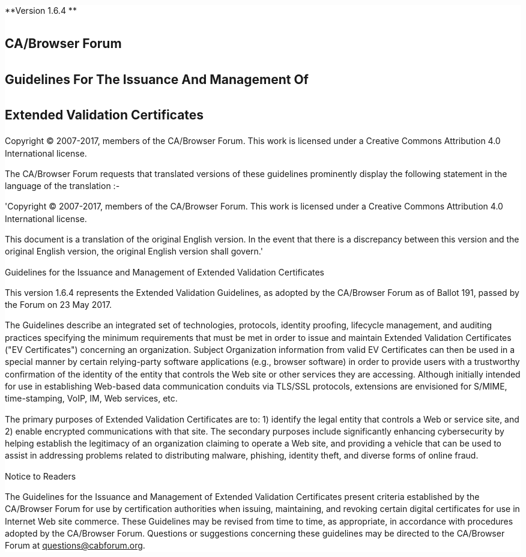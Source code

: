 

**Version 1.6.4 **

##

## CA/Browser Forum







## Guidelines For The Issuance And Management Of

## Extended Validation Certificates

Copyright © 2007-2017, members of the CA/Browser Forum. This work is licensed under a Creative Commons Attribution 4.0 International license.

The CA/Browser Forum requests that translated versions of these guidelines prominently display the following statement in the language of the translation :-

'Copyright © 2007-2017, members of the CA/Browser Forum. This work is licensed under a Creative Commons Attribution 4.0 International license. 

This document is a translation of the original English version. In the event that there is a discrepancy between this version and the original English version, the original English version shall govern.'

Guidelines for the Issuance and Management of Extended Validation Certificates

This version 1.6.4 represents the Extended Validation Guidelines, as adopted by the CA/Browser Forum as of Ballot 191, passed by the Forum on 23 May 2017.

The Guidelines describe an integrated set of technologies, protocols, identity proofing, lifecycle management, and auditing practices specifying the minimum requirements that must be met in order to issue and maintain Extended Validation Certificates ("EV Certificates") concerning an organization.  Subject Organization information from valid EV Certificates can then be used in a special manner by certain relying-party software applications (e.g., browser software) in order to provide users with a trustworthy confirmation of the identity of the entity that controls the Web site or other services they are accessing.  Although initially intended for use in establishing Web-based data communication conduits via TLS/SSL protocols, extensions are envisioned for S/MIME, time-stamping, VoIP, IM, Web services, etc.

The primary purposes of Extended Validation Certificates are to:  1) identify the legal entity that controls a Web or service site, and 2) enable encrypted communications with that site.  The secondary purposes include significantly enhancing cybersecurity by helping establish the legitimacy of an organization claiming to operate a Web site, and providing a vehicle that can be used to assist in addressing problems related to distributing malware, phishing, identity theft, and diverse forms of online fraud.

Notice to Readers

The Guidelines for the Issuance and Management of Extended Validation Certificates present criteria established by the CA/Browser Forum for use by certification authorities when issuing, maintaining, and revoking certain digital certificates for use in Internet Web site commerce.  These Guidelines may be revised from time to time, as appropriate, in accordance with procedures adopted by the CA/Browser Forum.  Questions or suggestions concerning these guidelines may be directed to the CA/Browser Forum at questions@cabforum.org.
